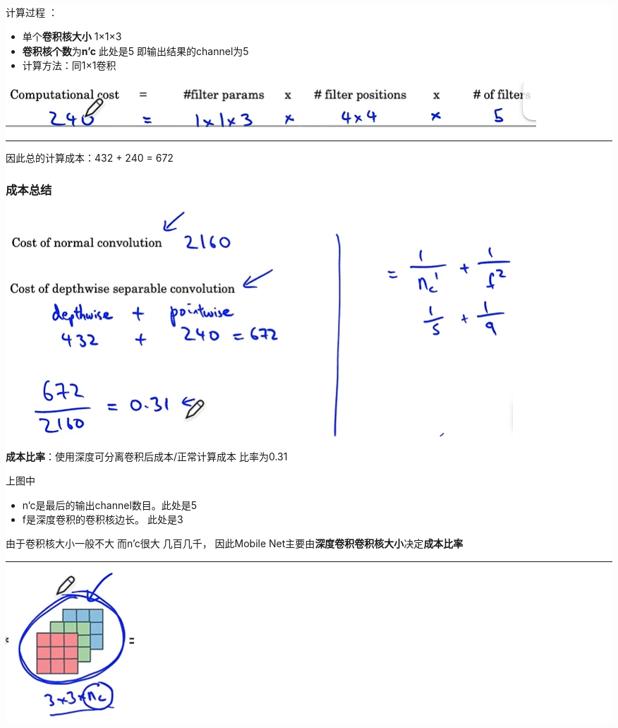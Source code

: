 计算过程 ：

- 单个**卷积核大小** 1×1×3
- **卷积核个数**为**n’c** 此处是5 即输出结果的channel为5
- 计算方法：同1×1卷积

![1658194123498](吴恩达深度学习P106-P130.assets/1658194123498.png)

------

因此总的计算成本：432 + 240 = 672 

### 成本总结

![1658194285045](吴恩达深度学习P106-P130.assets/1658194285045.png)

**成本比率**：使用深度可分离卷积后成本/正常计算成本 比率为0.31

上图中

- n‘c是最后的输出channel数目。此处是5 
-  f是深度卷积的卷积核边长。     此处是3

由于卷积核大小一般不大 而n’c很大 几百几千， 因此Mobile Net主要由**深度卷积卷积核大小**决定**成本比率**

------



![1658194650526](吴恩达深度学习P106-P130.assets/1658194650526.png)
